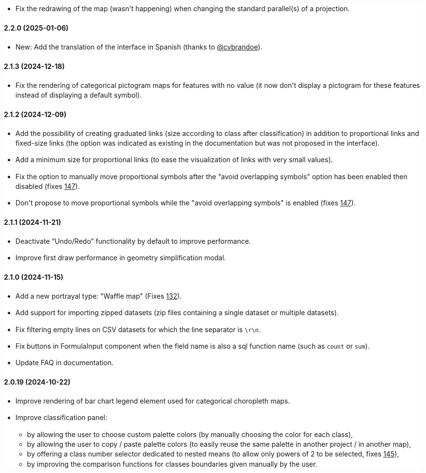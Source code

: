 - Fix the redrawing of the map (wasn't happening) when changing the standard parallel(s) of a projection.

#### 2.2.0 (2025-01-06)

-  New: Add the translation of the interface in Spanish (thanks to [@cvbrandoe](https://github.com/cvbrandoe)).

#### 2.1.3 (2024-12-18)

- Fix the rendering of categorical pictogram maps for features with no value
  (it now don't display a pictogram for these features instead of displaying a default symbol).

#### 2.1.2 (2024-12-09)

- Add the possibility of creating graduated links (size according to class after classification) in addition to proportional links
  and fixed-size links (the option was indicated as existing in the documentation but was not proposed in the interface).

- Add a minimum size for proportional links (to ease the visualization of links with very small values).

- Fix the option to manually move proportional symbols after the “avoid overlapping symbols” option has been enabled then disabled (fixes <a href="https://github.com/riatelab/magrit/issues/147">147</a>).

- Don't propose to move proportional symbols while the "avoid overlapping symbols" is enabled (fixes <a href="https://github.com/riatelab/magrit/issues/147">147</a>).

#### 2.1.1 (2024-11-21)

- Deactivate “Undo/Redo” functionality by default to improve performance.

- Improve first draw performance in geometry simplification modal.

#### 2.1.0 (2024-11-15)

- Add a new portrayal type: "Waffle map" (Fixes <a href=“https://github.com/riatelab/magrit/issues/132”>132</a>).

- Add support for importing zipped datasets (zip files containing a single dataset or multiple datasets).

- Fix filtering empty lines on CSV datasets for which the line separator is `\r\n`.

- Fix buttons in FormulaInput component when the field name is also a sql function name (such as `count` or `sum`).

- Update FAQ in documentation.

#### 2.0.19 (2024-10-22)

- Improve rendering of bar chart legend element used for categorical choropleth maps.

- Improve classification panel:
  - by allowing the user to choose custom palette colors (by manually choosing the color for each class),
  - by allowing the user to copy / paste palette colors (to easily reuse the same palette in another project / in another map),
  - by offering a class number selector dedicated to nested means (to allow only powers of 2 to be selected, fixes <a href=“https://github.com/riatelab/magrit/issues/145”>145</a>),
  - by improving the comparison functions for classes boundaries given manually by the user. 
